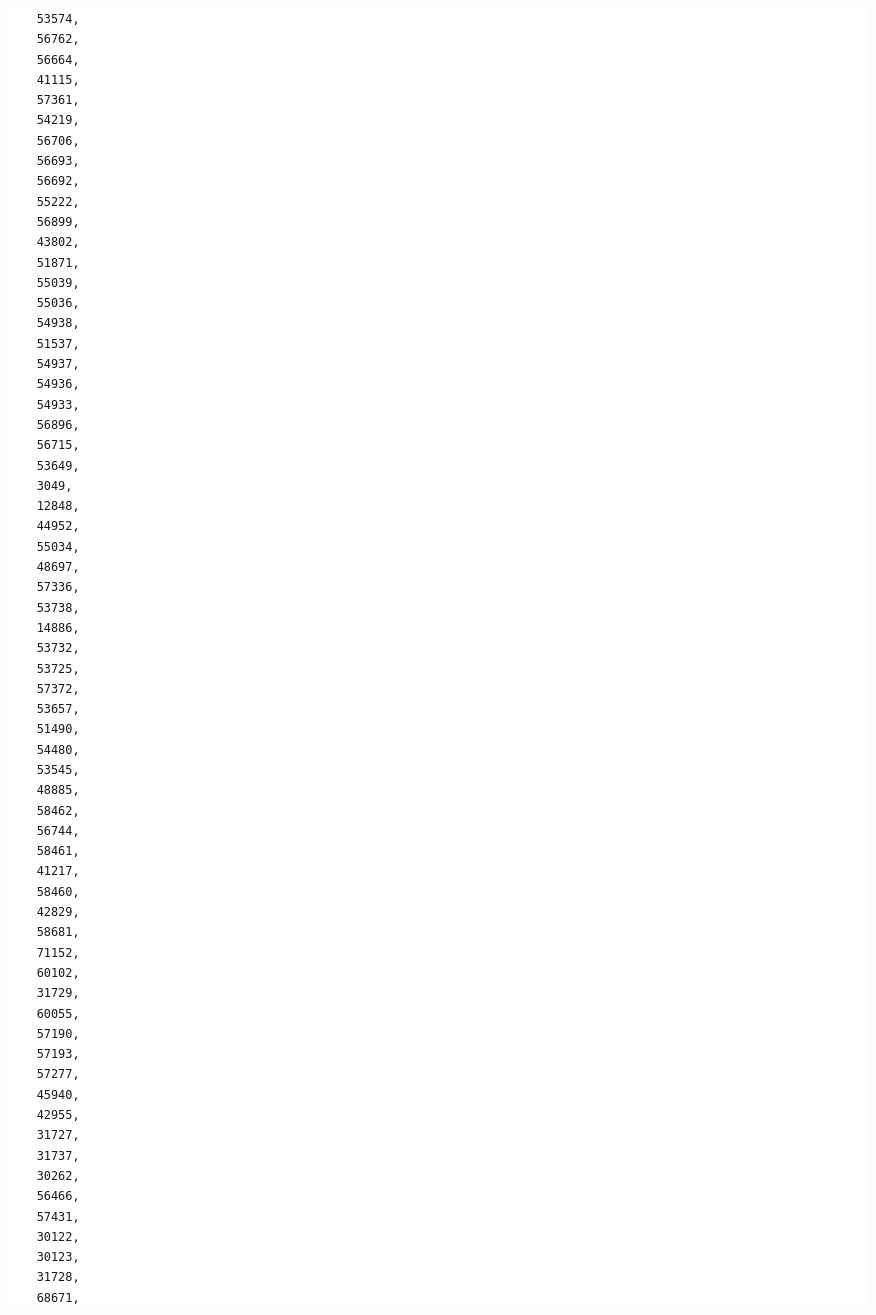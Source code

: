         53574, 
        56762, 
        56664, 
        41115, 
        57361, 
        54219, 
        56706, 
        56693, 
        56692, 
        55222, 
        56899, 
        43802, 
        51871, 
        55039, 
        55036, 
        54938, 
        51537, 
        54937, 
        54936, 
        54933, 
        56896, 
        56715, 
        53649, 
        3049, 
        12848, 
        44952, 
        55034, 
        48697, 
        57336, 
        53738, 
        14886, 
        53732, 
        53725, 
        57372, 
        53657, 
        51490, 
        54480, 
        53545, 
        48885, 
        58462, 
        56744, 
        58461, 
        41217, 
        58460, 
        42829, 
        58681, 
        71152, 
        60102, 
        31729, 
        60055, 
        57190, 
        57193, 
        57277, 
        45940, 
        42955, 
        31727, 
        31737, 
        30262, 
        56466, 
        57431, 
        30122, 
        30123, 
        31728, 
        68671, 
